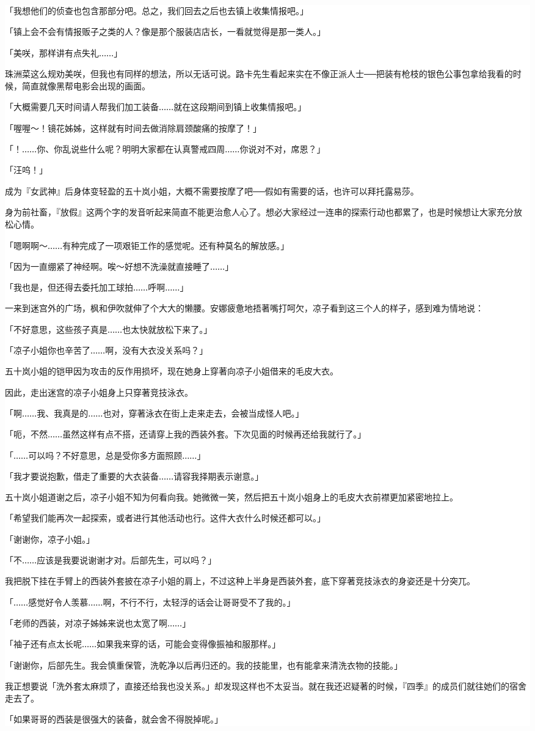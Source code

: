 「我想他们的侦查也包含那部分吧。总之，我们回去之后也去镇上收集情报吧。」

「镇上会不会有情报贩子之类的人？像是那个服装店店长，一看就觉得是那一类人。」

「美咲，那样讲有点失礼……」

珠洲菜这么规劝美咲，但我也有同样的想法，所以无话可说。路卡先生看起来实在不像正派人士──把装有枪枝的银色公事包拿给我看的时候，简直就像黑帮电影会出现的画面。

「大概需要几天时间请人帮我们加工装备……就在这段期间到镇上收集情报吧。」

「喔喔～！镜花姊姊，这样就有时间去做消除肩颈酸痛的按摩了！」

「！……你、你乱说些什么呢？明明大家都在认真警戒四周……你说对不对，席恩？」

「汪呜！」

成为『女武神』后身体变轻盈的五十岚小姐，大概不需要按摩了吧──假如有需要的话，也许可以拜托露易莎。

身为前社畜，『放假』这两个字的发音听起来简直不能更治愈人心了。想必大家经过一连串的探索行动也都累了，也是时候想让大家充分放松心情。

「嗯啊啊～……有种完成了一项艰钜工作的感觉呢。还有种莫名的解放感。」

「因为一直绷紧了神经啊。唉～好想不洗澡就直接睡了……」

「我也是，但还得去委托加工球拍……呼啊……」

一来到迷宫外的广场，枫和伊吹就伸了个大大的懒腰。安娜疲惫地捂著嘴打呵欠，凉子看到这三个人的样子，感到难为情地说：

「不好意思，这些孩子真是……也太快就放松下来了。」

「凉子小姐你也辛苦了……啊，没有大衣没关系吗？」

五十岚小姐的铠甲因为攻击的反作用损坏，现在她身上穿著向凉子小姐借来的毛皮大衣。

因此，走出迷宫的凉子小姐身上只穿著竞技泳衣。

「啊……我、我真是的……也对，穿著泳衣在街上走来走去，会被当成怪人吧。」

「呃，不然……虽然这样有点不搭，还请穿上我的西装外套。下次见面的时候再还给我就行了。」

「……可以吗？不好意思，总是受你多方面照顾……」

「我才要说抱歉，借走了重要的大衣装备……请容我择期表示谢意。」

五十岚小姐道谢之后，凉子小姐不知为何看向我。她微微一笑，然后把五十岚小姐身上的毛皮大衣前襟更加紧密地拉上。

「希望我们能再次一起探索，或者进行其他活动也行。这件大衣什么时候还都可以。」

「谢谢你，凉子小姐。」

「不……应该是我要说谢谢才对。后部先生，可以吗？」

我把脱下挂在手臂上的西装外套披在凉子小姐的肩上，不过这种上半身是西装外套，底下穿著竞技泳衣的身姿还是十分突兀。

「……感觉好令人羡慕……啊，不行不行，太轻浮的话会让哥哥受不了我的。」

「老师的西装，对凉子姊姊来说也太宽了啊……」

「袖子还有点太长呢……如果我来穿的话，可能会变得像振袖和服那样。」

「谢谢你，后部先生。我会慎重保管，洗乾净以后再归还的。我的技能里，也有能拿来清洗衣物的技能。」

我正想要说「洗外套太麻烦了，直接还给我也没关系。」却发现这样也不太妥当。就在我还迟疑著的时候，『四季』的成员们就往她们的宿舍走去了。

「如果哥哥的西装是很强大的装备，就会舍不得脱掉呢。」
